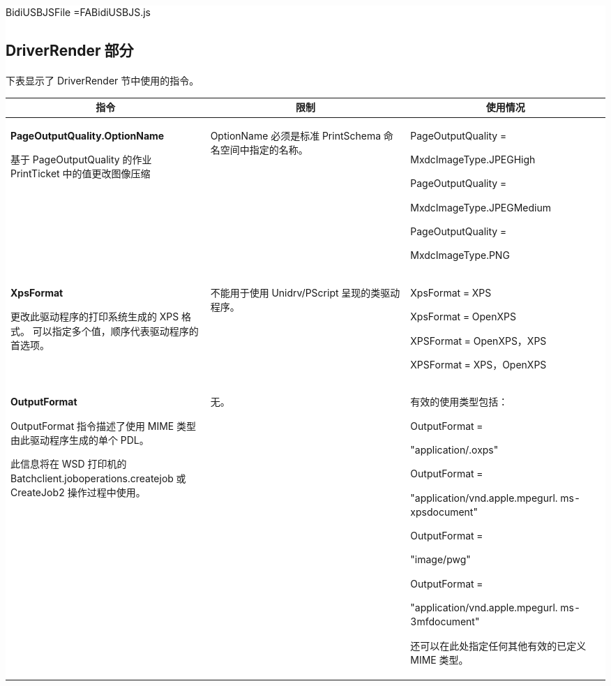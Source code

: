 <td><p>BidiUSBJSFile =FABidiUSBJS.js</p></td>
</tr>
</tbody>
</table>

 

## <a name="driverrender-section"></a>DriverRender 部分


下表显示了 DriverRender 节中使用的指令。

<table>
<colgroup>
<col width="33%" />
<col width="33%" />
<col width="33%" />
</colgroup>
<thead>
<tr class="header">
<th>指令</th>
<th>限制</th>
<th>使用情况</th>
</tr>
</thead>
<tbody>
<tr class="odd">
<td><p><strong>PageOutputQuality.OptionName</strong></p>
<p>基于 PageOutputQuality 的作业 PrintTicket 中的值更改图像压缩</p></td>
<td><p>OptionName 必须是标准 PrintSchema 命名空间中指定的名称。</p></td>
<td><p>PageOutputQuality =</p>
<p>MxdcImageType.JPEGHigh</p>
<p>PageOutputQuality =</p>
<p>MxdcImageType.JPEGMedium</p>
<p>PageOutputQuality =</p>
<p>MxdcImageType.PNG</p></td>
</tr>
<tr class="even">
<td><p><strong>XpsFormat</strong></p>
<p>更改此驱动程序的打印系统生成的 XPS 格式。 可以指定多个值，顺序代表驱动程序的首选项。</p></td>
<td><p>不能用于使用 Unidrv/PScript 呈现的类驱动程序。</p></td>
<td><p>XpsFormat = XPS</p>
<p>XpsFormat = OpenXPS</p>
<p>XPSFormat = OpenXPS，XPS</p>
<p>XPSFormat = XPS，OpenXPS</p></td>
</tr>
<tr class="odd">
<td><p><strong>OutputFormat</strong></p>
<p>OutputFormat 指令描述了使用 MIME 类型由此驱动程序生成的单个 PDL。</p>
<p>此信息将在 WSD 打印机的 Batchclient.joboperations.createjob 或 CreateJob2 操作过程中使用。</p></td>
<td><p>无。</p></td>
<td><p>有效的使用类型包括：</p>
<p>OutputFormat =</p>
<p>"application/.oxps"</p>
<p>OutputFormat =</p>
<p>"application/vnd.apple.mpegurl. ms-xpsdocument"</p>
<p>OutputFormat =</p>
<p>"image/pwg"</p>
<p>OutputFormat =</p>
<p>"application/vnd.apple.mpegurl. ms-3mfdocument"</p>
<p>还可以在此处指定任何其他有效的已定义 MIME 类型。</p></td>
</tr>
</tbody>
</table>
